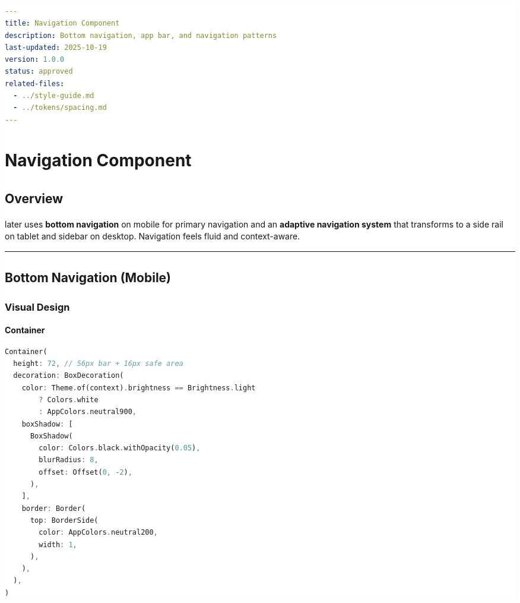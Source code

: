 ```yaml
---
title: Navigation Component
description: Bottom navigation, app bar, and navigation patterns
last-updated: 2025-10-19
version: 1.0.0
status: approved
related-files:
  - ../style-guide.md
  - ../tokens/spacing.md
---
```


# Navigation Component

## Overview

later uses **bottom navigation** on mobile for primary navigation and an **adaptive navigation system** that transforms to a side rail on tablet and sidebar on desktop. Navigation feels fluid and context-aware.

---

## Bottom Navigation (Mobile)

### Visual Design

**Container**
```dart
Container(
  height: 72, // 56px bar + 16px safe area
  decoration: BoxDecoration(
    color: Theme.of(context).brightness == Brightness.light
        ? Colors.white
        : AppColors.neutral900,
    boxShadow: [
      BoxShadow(
        color: Colors.black.withOpacity(0.05),
        blurRadius: 8,
        offset: Offset(0, -2),
      ),
    ],
    border: Border(
      top: BorderSide(
        color: AppColors.neutral200,
        width: 1,
      ),
    ),
  ),
)
```
